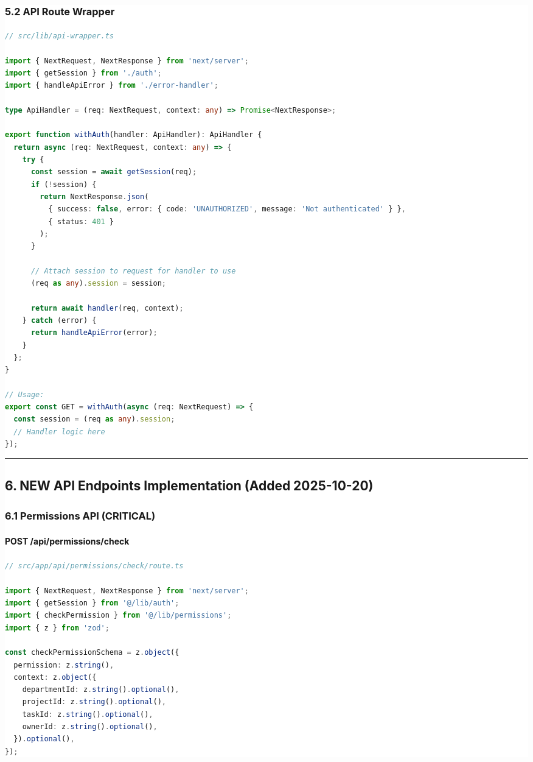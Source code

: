 ### 5.2 API Route Wrapper

```typescript
// src/lib/api-wrapper.ts

import { NextRequest, NextResponse } from 'next/server';
import { getSession } from './auth';
import { handleApiError } from './error-handler';

type ApiHandler = (req: NextRequest, context: any) => Promise<NextResponse>;

export function withAuth(handler: ApiHandler): ApiHandler {
  return async (req: NextRequest, context: any) => {
    try {
      const session = await getSession(req);
      if (!session) {
        return NextResponse.json(
          { success: false, error: { code: 'UNAUTHORIZED', message: 'Not authenticated' } },
          { status: 401 }
        );
      }

      // Attach session to request for handler to use
      (req as any).session = session;

      return await handler(req, context);
    } catch (error) {
      return handleApiError(error);
    }
  };
}

// Usage:
export const GET = withAuth(async (req: NextRequest) => {
  const session = (req as any).session;
  // Handler logic here
});
```

---

## 6. NEW API Endpoints Implementation (Added 2025-10-20)

### 6.1 Permissions API (CRITICAL)

#### POST /api/permissions/check

```typescript
// src/app/api/permissions/check/route.ts

import { NextRequest, NextResponse } from 'next/server';
import { getSession } from '@/lib/auth';
import { checkPermission } from '@/lib/permissions';
import { z } from 'zod';

const checkPermissionSchema = z.object({
  permission: z.string(),
  context: z.object({
    departmentId: z.string().optional(),
    projectId: z.string().optional(),
    taskId: z.string().optional(),
    ownerId: z.string().optional(),
  }).optional(),
});
```